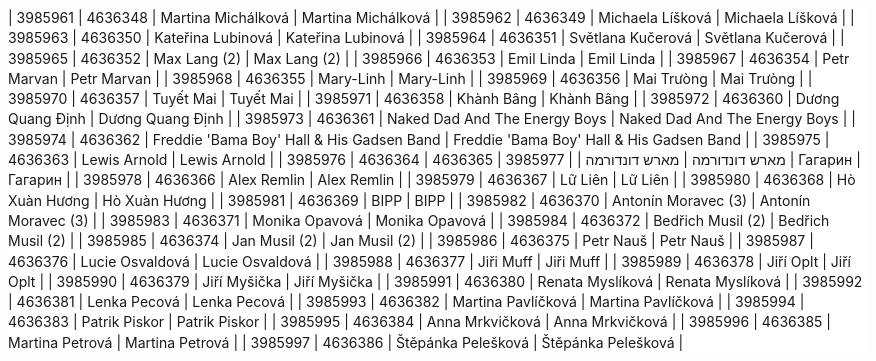 | 3985961 | 4636348 | Martina Michálková | Martina Michálková |
| 3985962 | 4636349 | Michaela Líšková | Michaela Líšková |
| 3985963 | 4636350 | Kateřina Lubinová | Kateřina Lubinová |
| 3985964 | 4636351 | Světlana Kučerová | Světlana Kučerová |
| 3985965 | 4636352 | Max Lang (2) | Max Lang (2) |
| 3985966 | 4636353 | Emil Linda | Emil Linda |
| 3985967 | 4636354 | Petr Marvan | Petr Marvan |
| 3985968 | 4636355 | Mary-Linh | Mary-Linh |
| 3985969 | 4636356 | Mai Trưòng | Mai Trưòng |
| 3985970 | 4636357 | Tuyết Mai | Tuyết Mai |
| 3985971 | 4636358 | Khành Bâng | Khành Bâng |
| 3985972 | 4636360 | Dương Quang Định | Dương Quang Định |
| 3985973 | 4636361 | Naked Dad And The Energy Boys | Naked Dad And The Energy Boys |
| 3985974 | 4636362 | Freddie 'Bama Boy' Hall & His Gadsen Band | Freddie 'Bama Boy' Hall & His Gadsen Band |
| 3985975 | 4636363 | Lewis Arnold | Lewis Arnold |
| 3985976 | 4636364 | מארש דונדורמה | מארש דונדורמה |
| 3985977 | 4636365 | Гагарин | Гагарин |
| 3985978 | 4636366 | Alex Remlin | Alex Remlin |
| 3985979 | 4636367 | Lữ Liên | Lữ Liên |
| 3985980 | 4636368 | Hò Xuàn Hương | Hò Xuàn Hương |
| 3985981 | 4636369 | BIPP | BIPP |
| 3985982 | 4636370 | Antonín Moravec (3) | Antonín Moravec (3) |
| 3985983 | 4636371 | Monika Opavová | Monika Opavová |
| 3985984 | 4636372 | Bedřich Musil (2) | Bedřich Musil (2) |
| 3985985 | 4636374 | Jan Musil (2) | Jan Musil (2) |
| 3985986 | 4636375 | Petr Nauš | Petr Nauš |
| 3985987 | 4636376 | Lucie Osvaldová | Lucie Osvaldová |
| 3985988 | 4636377 | Jiři Muff | Jiři Muff |
| 3985989 | 4636378 | Jiří Oplt | Jiří Oplt |
| 3985990 | 4636379 | Jiří Myšička | Jiří Myšička |
| 3985991 | 4636380 | Renata Myslíková | Renata Myslíková |
| 3985992 | 4636381 | Lenka Pecová | Lenka Pecová |
| 3985993 | 4636382 | Martina Pavlíčková | Martina Pavlíčková |
| 3985994 | 4636383 | Patrik Piskor | Patrik Piskor |
| 3985995 | 4636384 | Anna Mrkvičková | Anna Mrkvičková |
| 3985996 | 4636385 | Martina Petrová | Martina Petrová |
| 3985997 | 4636386 | Štěpánka Pelešková | Štěpánka Pelešková |